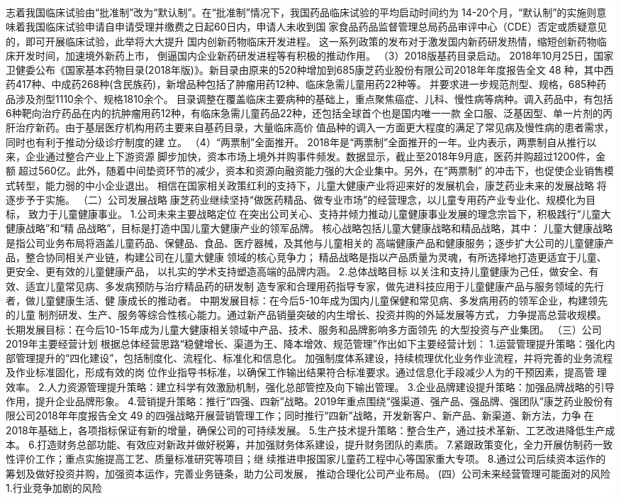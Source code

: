 志着我国临床试验由“批准制”改为“默认制”。在“批准制”情况下，我国药品临床试验的平均启动时间约为
14-20个月，“默认制”的实施则意味着我国临床试验申请自申请受理并缴费之日起60日内，申请人未收到国
家食品药品监督管理总局药品审评中心（CDE）否定或质疑意见的，即可开展临床试验，此举将大大提升
国内创新药物临床开发进程。
这一系列政策的发布对于激发国内新药研发热情，缩短创新药物临床开发时间，加速境外新药上市，
倒逼国内企业新药研发进程等有积极的推动作用。
（3）2018版基药目录启动。
2018年10月25日，国家卫健委公布《国家基本药物目录(2018年版)》。新目录由原来的520种增加到685康芝药业股份有限公司2018年年度报告全文
48
种，其中西药417种、中成药268种(含民族药)，新增品种包括了肿瘤用药12种、临床急需儿童用药22种等。
并要求进一步规范剂型、规格，685种药品涉及剂型1110余个、规格1810余个。
目录调整在覆盖临床主要病种的基础上，重点聚焦癌症、儿科、慢性病等病种。调入药品中，有包括
6种靶向治疗药品在内的抗肿瘤用药12种，有临床急需儿童药品22种，还包括全球首个也是国内唯一一款
全口服、泛基因型、单一片剂的丙肝治疗新药。由于基层医疗机构用药主要来自基药目录，大量临床高价
值品种的调入一方面更大程度的满足了常见病及慢性病的患者需求，同时也有利于推动分级诊疗制度的建
立。
（4）“两票制”全面推开。
2018年是“两票制”全面推开的一年。业内表示，两票制自从推行以来，企业通过整合产业上下游资源
脚步加快，资本市场上境外并购事件频发。数据显示，截止至2018年9月底，医药并购超过1200件，金额
超过560亿。此外，随着中间垫资环节的减少，资本和资源向融资能力强的大企业集中。另外，在“两票制”
的冲击下，也促使企业销售模式转型，能力弱的中小企业退出。
相信在国家相关政策红利的支持下，儿童大健康产业将迎来好的发展机会，康芝药业未来的发展战略
将逐步予于实施。
（二）公司发展战略
康芝药业继续坚持“做医药精品、做专业市场”的经营理念，以儿童专用药产业专业化、规模化为目标，
致力于儿童健康事业。
1.公司未来主要战略定位
在突出公司关心、支持并倾力推动儿童健康事业发展的理念宗旨下，积极践行“儿童大健康战略”和“精
品战略”，目标是打造中国儿童大健康产业的领军品牌。
核心战略包括儿童大健康战略和精品战略，其中：
儿童大健康战略是指公司业务布局将涵盖儿童药品、保健品、食品、医疗器械，及其他与儿童相关的
高端健康产品和健康服务；逐步扩大公司的儿童健康产品，整合协同相关产业链，构建公司在儿童大健康
领域的核心竞争力；
精品战略是指以产品质量为灵魂，有所选择地打造更适宜于儿童、更安全、更有效的儿童健康产品，
以扎实的学术支持塑造高端的品牌内涵。
2.总体战略目标
以关注和支持儿童健康为己任，做安全、有效、适宜儿童常见病、多发病预防与治疗精品药的研发制
造专家和合理用药指导专家，做先进科技应用于儿童健康产品与服务领域的先行者，做儿童健康生活、健
康成长的推动者。
中期发展目标：在今后5-10年成为国内儿童保健和常见病、多发病用药的领军企业，构建领先的儿童
制剂研发、生产、服务等综合性核心能力。通过新产品销量突破的内生增长、投资并购的外延发展等方式，
力争提高总营收规模。
长期发展目标：在今后10-15年成为儿童大健康相关领域中产品、技术、服务和品牌影响多方面领先
的大型投资与产业集团。
（三）公司2019年主要经营计划
根据总体经营思路“稳健增长、渠道为王、降本增效、规范管理”作出如下主要经营计划：
1.运营管理提升策略：强化内部管理提升的“四化建设”，包括制度化、流程化、标准化和信息化。
加强制度体系建设，持续梳理优化业务作业流程，并将完善的业务流程及作业标准固化，形成有效的岗
位作业指导书标准，以确保工作输出结果符合标准要求。通过信息化手段减少人为的干预因素，提高管
理效率。
2.人力资源管理提升策略：建立科学有效激励机制，强化总部管控及向下输出管理。
3.企业品牌建设提升策略：加强品牌战略的引导作用，提升企业品牌形象。
4.营销提升策略：推行“四强、四新”战略。2019年重点围绕“强渠道、强产品、强品牌、强团队”康芝药业股份有限公司2018年年度报告全文
49
的四强战略开展营销管理工作；同时推行“四新”战略，开发新客户、新产品、新渠道、新方法，力争
在2018年基础上，各项指标保证有新的增量，确保公司的可持续发展。
5.生产技术提升策略：整合生产，通过技术革新、工艺改进降低生产成本。
6.打造财务总部功能、有效应对新政并做好税筹，并加强财务体系建设，提升财务团队的素质。
7.紧跟政策变化，全力开展仿制药一致性评价工作；重点实施提高工艺、质量标准研究等项目；继
续推进申报国家儿童药工程中心等国家重大专项。
8.通过公司后续资本运作的筹划及做好投资并购，加强资本运作，完善业务链条，助力公司发展，
推动合理化公司产业布局。
(四）公司未来经营管理可能面对的风险
1.行业竞争加剧的风险